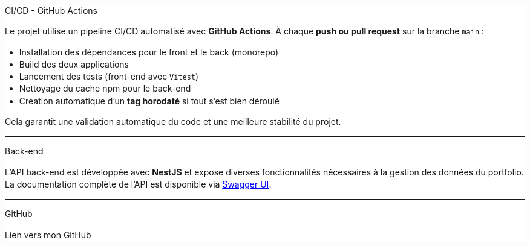 <div class="d-flex flex-column align-center mt-6" id="GitHubActions">
  <p class="text-h6 primary font-weight-bold">CI/CD - GitHub Actions</p>
  <p class="mt-4 text-center">
    Le projet utilise un pipeline CI/CD automatisé avec <strong>GitHub Actions</strong>. À chaque <strong>push ou pull request</strong> sur la branche <code>main</code> :
    <ul class="text-left mx-10">
      <li>Installation des dépendances pour le front et le back (monorepo)</li>
      <li>Build des deux applications</li>
      <li>Lancement des tests (front-end avec <code>Vitest</code>)</li>
      <li>Nettoyage du cache npm pour le back-end</li>
      <li>Création automatique d’un <strong>tag horodaté</strong> si tout s’est bien déroulé</li>
    </ul>
  </p>
  <p class="mt-2 text-center">
    Cela garantit une validation automatique du code et une meilleure stabilité du projet.
  </p>
</div>

<hr class='my-2'>


<div class="d-flex flex-column align-center mt-6" id="Backend">
  <p class="text-h6 primary font-weight-bold">Back-end</p>
  <p class="mt-4 text-center">
    L’API back-end est développée avec <strong>NestJS</strong> et expose diverses fonctionnalités nécessaires à la gestion des données du portfolio.<br>
    La documentation complète de l’API est disponible via <a href="https://portfoliovue-back-end-production.up.railway.app/api" target="_blank" style="color: blue; text-decoration: underline;">Swagger UI</a>.
  </p>
</div>

<hr class='my-2'>


<div class="d-flex flex-column align-center mt-3" id="GitHub">
  <p class="text-h6 primary font-weight-bold">GitHub</p>
  <div class="mt-6">
    <a href="https://github.com/Geniez91/portfoliovue">Lien vers mon GitHub</a>
  </div>
</div>
